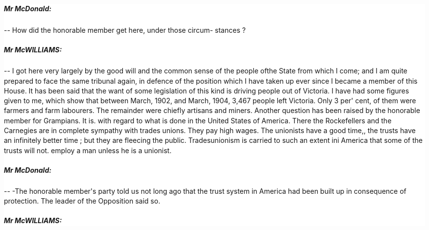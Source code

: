 ##### Mr McDonald:

-- How did the honorable member get here, under those circum- stances ? 

##### Mr McWILLIAMS:

-- I got here very largely by the good will and the common sense of the people ofthe State from which I come; and I am quite prepared to face the same tribunal again, in defence of the position which I have taken up ever since I became a member of this House. It has been said that the want of some legislation of this kind is driving people out of Victoria. I have had some figures given to me, which show that between March, 1902, and March, 1904, 3,467 people left Victoria. Only 3 per' cent, of them were farmers and farm labourers. The remainder were chiefly artisans and miners. Another question has been raised by the honorable member for Grampians. It is. with regard to what is done in the United States of America. There the Rockefellers and the Carnegies are in complete sympathy with trades unions. They pay high wages. The unionists have a good time,, the trusts have an infinitely better time ; but they are fleecing the public. Tradesunionism is carried to such an extent ini America that some of the trusts will not. employ a man unless he is a unionist. 

##### Mr McDonald:

-- -The honorable member's party told us not long ago that the trust system in America had been built up in consequence of protection. The leader of the Opposition said so. 

##### Mr McWILLIAMS:

